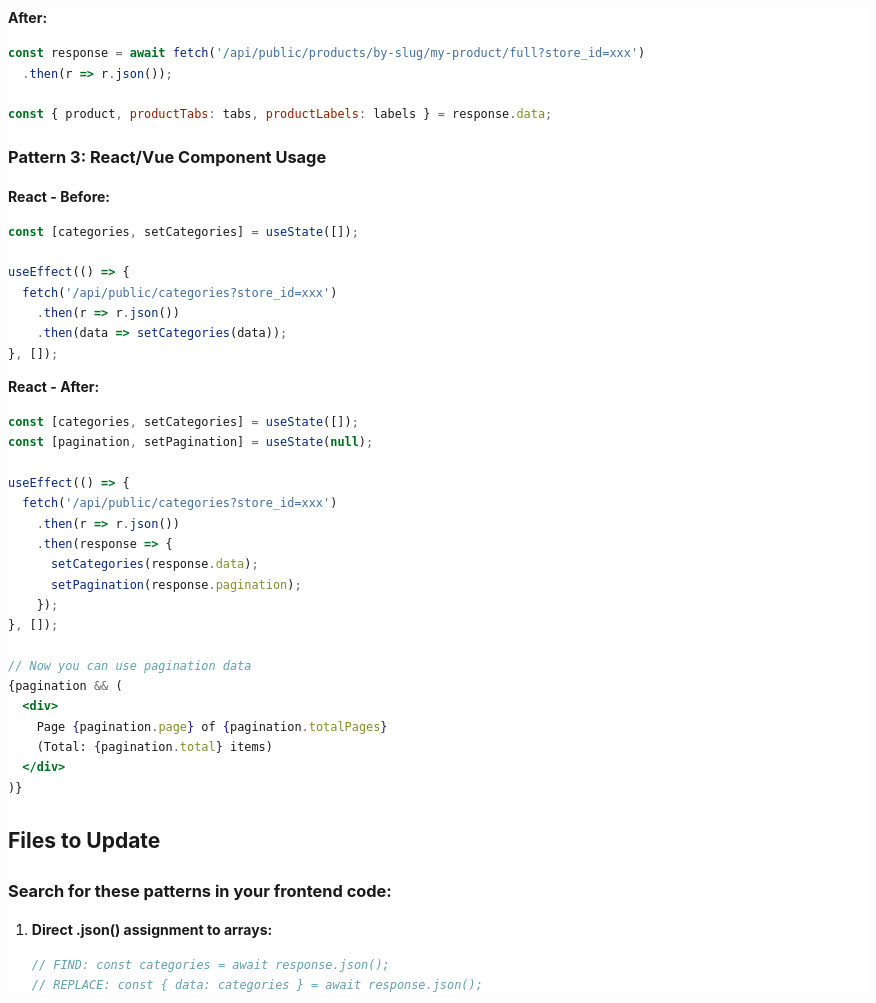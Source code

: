 **After:**
```javascript
const response = await fetch('/api/public/products/by-slug/my-product/full?store_id=xxx')
  .then(r => r.json());

const { product, productTabs: tabs, productLabels: labels } = response.data;
```

### Pattern 3: React/Vue Component Usage

**React - Before:**
```jsx
const [categories, setCategories] = useState([]);

useEffect(() => {
  fetch('/api/public/categories?store_id=xxx')
    .then(r => r.json())
    .then(data => setCategories(data));
}, []);
```

**React - After:**
```jsx
const [categories, setCategories] = useState([]);
const [pagination, setPagination] = useState(null);

useEffect(() => {
  fetch('/api/public/categories?store_id=xxx')
    .then(r => r.json())
    .then(response => {
      setCategories(response.data);
      setPagination(response.pagination);
    });
}, []);

// Now you can use pagination data
{pagination && (
  <div>
    Page {pagination.page} of {pagination.totalPages}
    (Total: {pagination.total} items)
  </div>
)}
```

## Files to Update

### Search for these patterns in your frontend code:

1. **Direct .json() assignment to arrays:**
   ```javascript
   // FIND: const categories = await response.json();
   // REPLACE: const { data: categories } = await response.json();
   ```
